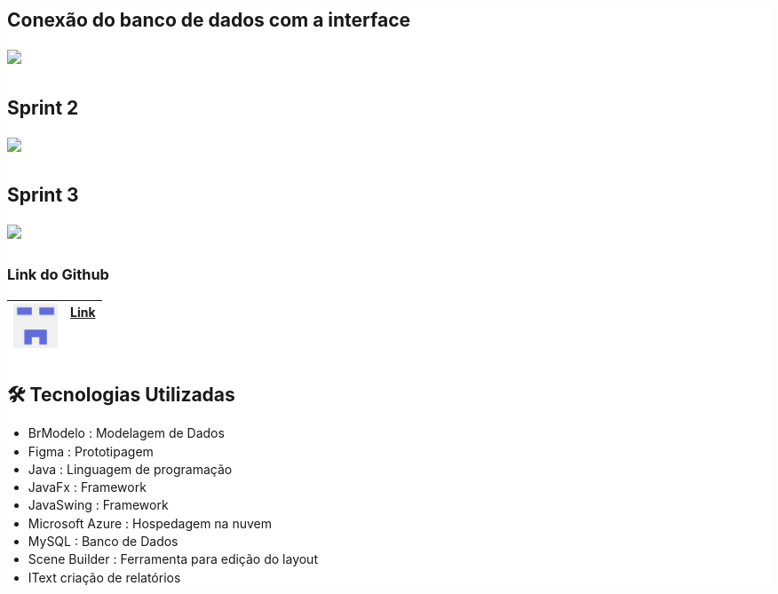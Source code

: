## Conexão do banco de dados com a interface
<img width= "600" src="https://github.com/equipe-amadeus/API-SegundoSem/blob/main/gif/conexaobdinterface.gif">

## Sprint 2

<img width= "600" src="https://github.com/equipe-amadeus/API-SegundoSem/blob/main/gif/sprint2.gif">

## Sprint 3

<img width="600" src="https://github.com/equipe-amadeus/API-SegundoSem/blob/main/gif/vidapresentacao3.gif">


### Link do Github                                                
| <img src="../img/equipe1.png" width="50" height="50"> | [Link](https://github.com/equipe-amadeus/API-SegundoSem) |
|:---:|:---:|

## 🛠️ Tecnologias Utilizadas 

- BrModelo : Modelagem de Dados
- Figma : Prototipagem
- Java : Linguagem de programação
- JavaFx : Framework
- JavaSwing : Framework
- Microsoft Azure : Hospedagem na nuvem
- MySQL : Banco de Dados
- Scene Builder : Ferramenta para edição do layout
- IText criação de relatórios
